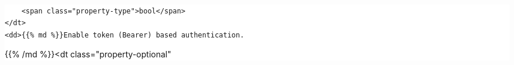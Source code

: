         <span class="property-type">bool</span>
    </dt>
    <dd>{{% md %}}Enable token (Bearer) based authentication.
{{% /md %}}</dd><dt class="property-optional"
